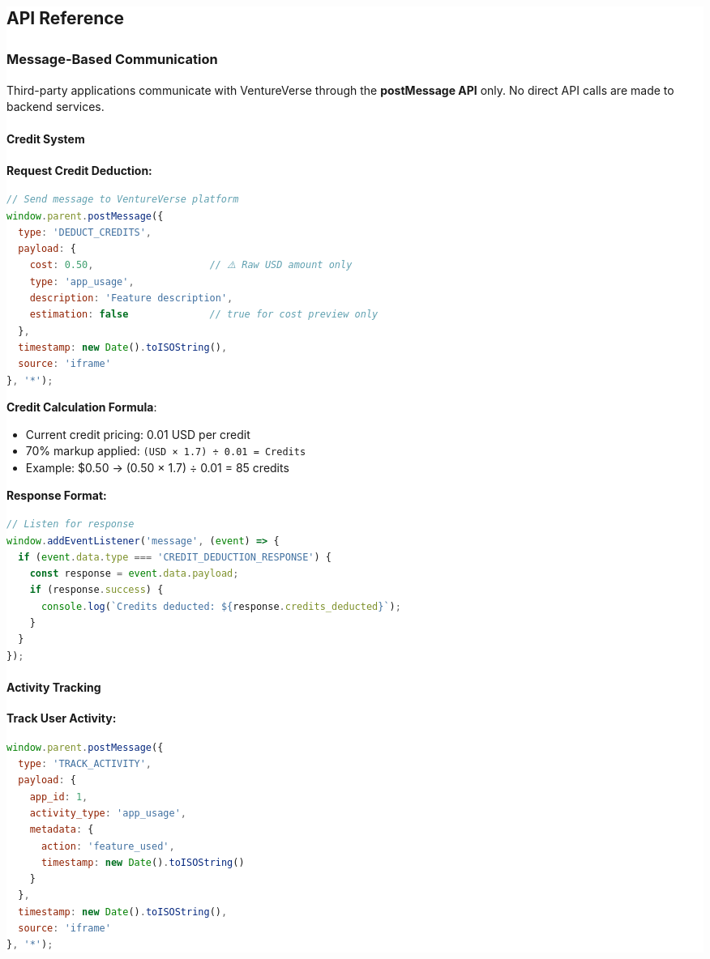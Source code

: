 
## API Reference

### Message-Based Communication

Third-party applications communicate with VentureVerse through the **postMessage API** only. No direct API calls are made to backend services.

#### Credit System

**Request Credit Deduction:**
```javascript
// Send message to VentureVerse platform
window.parent.postMessage({
  type: 'DEDUCT_CREDITS',
  payload: {
    cost: 0.50,                    // ⚠️ Raw USD amount only
    type: 'app_usage',
    description: 'Feature description',
    estimation: false              // true for cost preview only
  },
  timestamp: new Date().toISOString(),
  source: 'iframe'
}, '*');
```

**Credit Calculation Formula**: 
- Current credit pricing: 0.01 USD per credit
- 70% markup applied: `(USD × 1.7) ÷ 0.01 = Credits`
- Example: $0.50 → (0.50 × 1.7) ÷ 0.01 = 85 credits

**Response Format:**
```javascript
// Listen for response
window.addEventListener('message', (event) => {
  if (event.data.type === 'CREDIT_DEDUCTION_RESPONSE') {
    const response = event.data.payload;
    if (response.success) {
      console.log(`Credits deducted: ${response.credits_deducted}`);
    }
  }
});
```

#### Activity Tracking

**Track User Activity:**
```javascript
window.parent.postMessage({
  type: 'TRACK_ACTIVITY',
  payload: {
    app_id: 1,
    activity_type: 'app_usage',
    metadata: {
      action: 'feature_used',
      timestamp: new Date().toISOString()
    }
  },
  timestamp: new Date().toISOString(),
  source: 'iframe'
}, '*');
```
